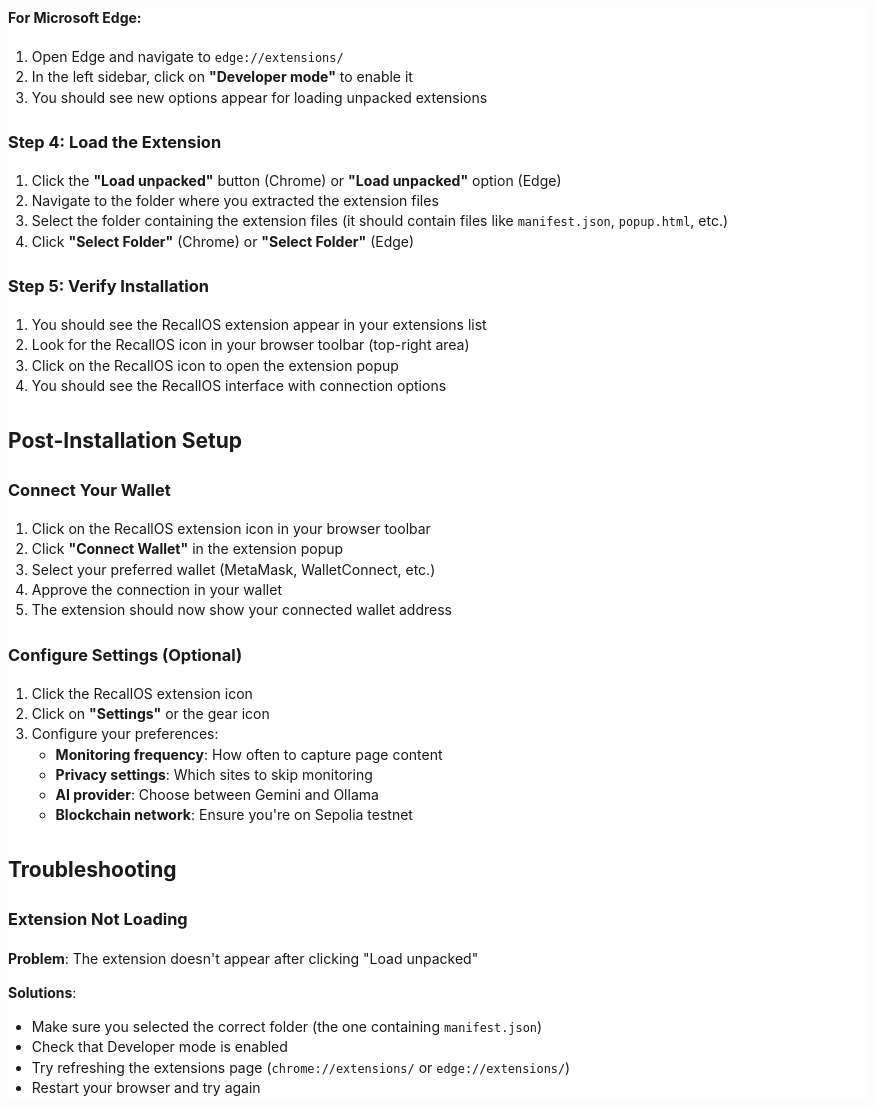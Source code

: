 #### For Microsoft Edge:
1. Open Edge and navigate to `edge://extensions/`
2. In the left sidebar, click on **"Developer mode"** to enable it
3. You should see new options appear for loading unpacked extensions

### Step 4: Load the Extension

1. Click the **"Load unpacked"** button (Chrome) or **"Load unpacked"** option (Edge)
2. Navigate to the folder where you extracted the extension files
3. Select the folder containing the extension files (it should contain files like `manifest.json`, `popup.html`, etc.)
4. Click **"Select Folder"** (Chrome) or **"Select Folder"** (Edge)

### Step 5: Verify Installation

1. You should see the RecallOS extension appear in your extensions list
2. Look for the RecallOS icon in your browser toolbar (top-right area)
3. Click on the RecallOS icon to open the extension popup
4. You should see the RecallOS interface with connection options

## Post-Installation Setup

### Connect Your Wallet

1. Click on the RecallOS extension icon in your browser toolbar
2. Click **"Connect Wallet"** in the extension popup
3. Select your preferred wallet (MetaMask, WalletConnect, etc.)
4. Approve the connection in your wallet
5. The extension should now show your connected wallet address

### Configure Settings (Optional)

1. Click the RecallOS extension icon
2. Click on **"Settings"** or the gear icon
3. Configure your preferences:
   - **Monitoring frequency**: How often to capture page content
   - **Privacy settings**: Which sites to skip monitoring
   - **AI provider**: Choose between Gemini and Ollama
   - **Blockchain network**: Ensure you're on Sepolia testnet

## Troubleshooting

### Extension Not Loading

**Problem**: The extension doesn't appear after clicking "Load unpacked"

**Solutions**:
- Make sure you selected the correct folder (the one containing `manifest.json`)
- Check that Developer mode is enabled
- Try refreshing the extensions page (`chrome://extensions/` or `edge://extensions/`)
- Restart your browser and try again
